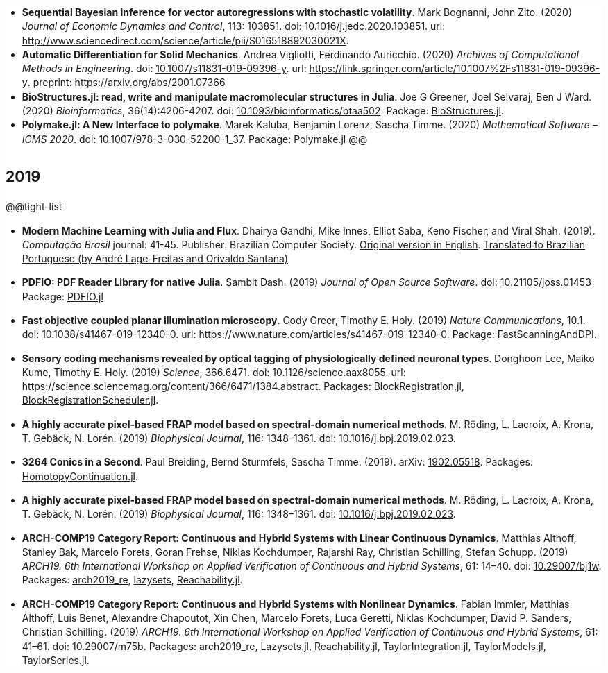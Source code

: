 * **Sequential Bayesian inference for vector autoregressions with stochastic volatility**. Mark Bognanni, John Zito. (2020) _Journal of Economic Dynamics and Control_, 113: 103851. doi: [10.1016/j.jedc.2020.103851](https://doi.org/10.1016/j.jedc.2020.103851). url: <http://www.sciencedirect.com/science/article/pii/S016518892030021X>.
* **Automatic Differentiation for Solid Mechanics**. Andrea Vigliotti, Ferdinando Auricchio. (2020) _Archives of Computational Methods in Engineering_. doi: [10.1007/s11831-019-09396-y](https://doi.org/10.1007/s11831-019-09396-y). url: <https://link.springer.com/article/10.1007%2Fs11831-019-09396-y>. preprint: <https://arxiv.org/abs/2001.07366>
* **BioStructures.jl: read, write and manipulate macromolecular structures in Julia**. Joe G Greener, Joel Selvaraj, Ben J Ward. (2020) _Bioinformatics_, 36(14):4206-4207. doi: [10.1093/bioinformatics/btaa502](https://doi.org/10.1093/bioinformatics/btaa502). Package: [BioStructures.jl](https://github.com/BioJulia/BioStructures.jl).
* **Polymake.jl: A New Interface to polymake**. Marek Kaluba, Benjamin Lorenz, Sascha Timme. (2020) _Mathematical Software – ICMS 2020_. doi: [10.1007/978-3-030-52200-1_37](https://doi.org/10.1007/978-3-030-52200-1_37). Package: [Polymake.jl](https://github.com/oscar-system/Polymake.jl)
@@

## 2019

@@tight-list
* **Modern Machine Learning with Julia and Flux**. Dhairya Gandhi, Mike Innes, Elliot Saba, Keno Fischer, and Viral Shah. (2019). _Computação Brasil_ journal: 41-45. Publisher: Brazilian Computer Society. [Original version in English](https://docs.google.com/document/d/1n2HsIBod0mCW9ZEP40cYjci0cfdf12iYb7rw8V6gpOg). [Translated to Brazilian Portuguese (by André Lage-Freitas and Orivaldo Santana)](https://www.sbc.org.br/images/flippingbook/computacaobrasil/computa_39/pdf/CompBrasil_39_180.pdf)
* **PDFIO: PDF Reader Library for native Julia**. Sambit Dash. (2019) _Journal of Open Source Software_. doi: [10.21105/joss.01453](https://doi.org/10.21105%2Fjoss.01453) Package: [PDFIO.jl](https://github.com/sambitdash/PDFIO.jl)
* **Fast objective coupled planar illumination microscopy**. Cody Greer, Timothy E. Holy. (2019) _Nature Communications_, 10.1. doi: [10.1038/s41467-019-12340-0](https://dx.doi.org/10.1038/s41467-019-12340-0). url: <https://www.nature.com/articles/s41467-019-12340-0>. Package: [FastScanningAndDPI](https://github.com/HolyLab/FastScanningAndDPI).
* **Sensory coding mechanisms revealed by optical tagging of physiologically defined neuronal types**. Donghoon Lee, Maiko Kume, Timothy E. Holy. (2019) _Science_, 366.6471. doi: [10.1126/science.aax8055](https://dx.doi.org/10.1126/science.aax8055). url: <https://science.sciencemag.org/content/366/6471/1384.abstract>. Packages: [BlockRegistration.jl](https://github.com/HolyLab/BlockRegistration.jl), [BlockRegistrationScheduler.jl](https://github.com/HolyLab/BlockRegistrationScheduler.jl).
* **A highly accurate pixel-based FRAP model based on spectral-domain numerical methods**. M. Röding, L. Lacroix, A. Krona, T. Gebäck, N. Lorén. (2019) _Biophysical Journal_, 116: 1348–1361. doi: [10.1016/j.bpj.2019.02.023](https://dx.doi.org/10.1016/j.bpj.2019.02.023).

* **3264 Conics in a Second**. Paul Breiding, Bernd Sturmfels, Sascha Timme. (2019). arXiv: [1902.05518](https://arxiv.org/abs/1902.05518). Packages: [HomotopyContinuation.jl](https://github.com/JuliaHomotopyContinuation/HomotopyContinuation.jl).
* **A highly accurate pixel-based FRAP model based on spectral-domain numerical methods**. M. Röding, L. Lacroix, A. Krona, T. Gebäck, N. Lorén. (2019) _Biophysical Journal_, 116: 1348–1361. doi: [10.1016/j.bpj.2019.02.023](https://dx.doi.org/10.1016/j.bpj.2019.02.023).
* **ARCH-COMP19 Category Report: Continuous and Hybrid Systems with Linear Continuous Dynamics**. Matthias Althoff, Stanley Bak, Marcelo Forets, Goran Frehse, Niklas Kochdumper, Rajarshi Ray, Christian Schilling, Stefan Schupp. (2019) _ARCH19. 6th International Workshop on Applied Verification of Continuous and Hybrid Systems_, 61: 14&ndash;40. doi: [10.29007/bj1w](https://dx.doi.org/10.29007/bj1w). Packages: [arch2019_re](https://github.com/JuliaReach/ARCH2019_RE), [lazysets](https://github.com/JuliaReach/LazySets.jl), [Reachability.jl](https://github.com/JuliaReach/Reachability.jl).
* **ARCH-COMP19 Category Report: Continuous and Hybrid Systems with Nonlinear Dynamics**. Fabian Immler, Matthias Althoff, Luis Benet, Alexandre Chapoutot, Xin Chen, Marcelo Forets, Luca Geretti, Niklas Kochdumper, David P. Sanders, Christian Schilling. (2019) _ARCH19. 6th International Workshop on Applied Verification of Continuous and Hybrid Systems_, 61: 41&ndash;61. doi: [10.29007/m75b](https://dx.doi.org/10.29007/m75b). Packages: [arch2019_re](https://github.com/JuliaReach/ARCH2019_RE), [Lazysets.jl](https://github.com/JuliaReach/LazySets.jl), [Reachability.jl](https://github.com/JuliaReach/Reachability.jl), [TaylorIntegration.jl](https://github.com/PerezHz/TaylorIntegration.jl), [TaylorModels.jl](https://github.com/JuliaIntervals/TaylorModels.jl), [TaylorSeries.jl](https://github.com/JuliaDiff/TaylorSeries.jl).
